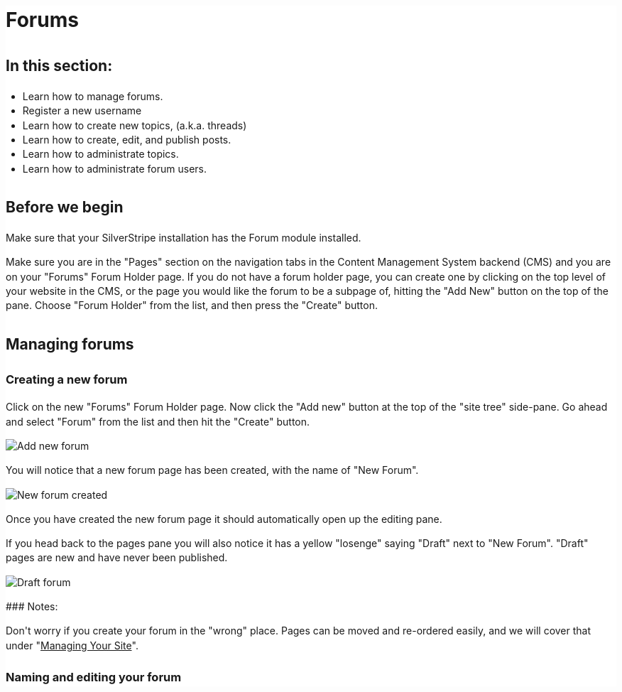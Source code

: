 

# Forums

## In this section:

* Learn how to manage forums.
* Register a new username
* Learn how to create new topics, (a.k.a. threads)
* Learn how to create, edit, and publish posts.
* Learn how to administrate topics.
* Learn how to administrate forum users.

## Before we begin
Make sure that your SilverStripe installation has the Forum module installed.

Make sure you are in the "Pages" section on the navigation tabs in the Content Management System backend (CMS) and you are on your "Forums" Forum Holder page. If you do not have a forum holder page, you can create one by clicking on the top level of your website in the CMS, or the page you would like the forum to be a subpage of, hitting the "Add New" button on the top of the pane. Choose "Forum Holder" from the list, and then press the "Create" button.

## Managing forums

### Creating a new forum

Click on the new "Forums" Forum Holder page. Now click the "Add new" button at the top of the "site tree" side-pane. Go ahead and select "Forum" from the list and then hit the "Create" button.

![Add new forum](_images/new-forum.jpg)

You will notice that a new forum page has been created, with the name of "New Forum". 

![New forum created](_images/created-new-forum.jpg)

Once you have created the new forum page it should automatically open up the editing pane.

If you head back to the pages pane you will also notice it has a yellow "losenge" saying "Draft" next to "New Forum". "Draft" pages are new and have never been published.

![Draft forum](_images/draft-forum.jpg)

<div class="note" markdown="1">
### Notes:

Don't worry if you create your forum in the "wrong" place. Pages can be moved and re-ordered easily, and we will cover that under "[Managing Your Site](managing-your-site)".
</div>
 
### Naming and editing your forum
